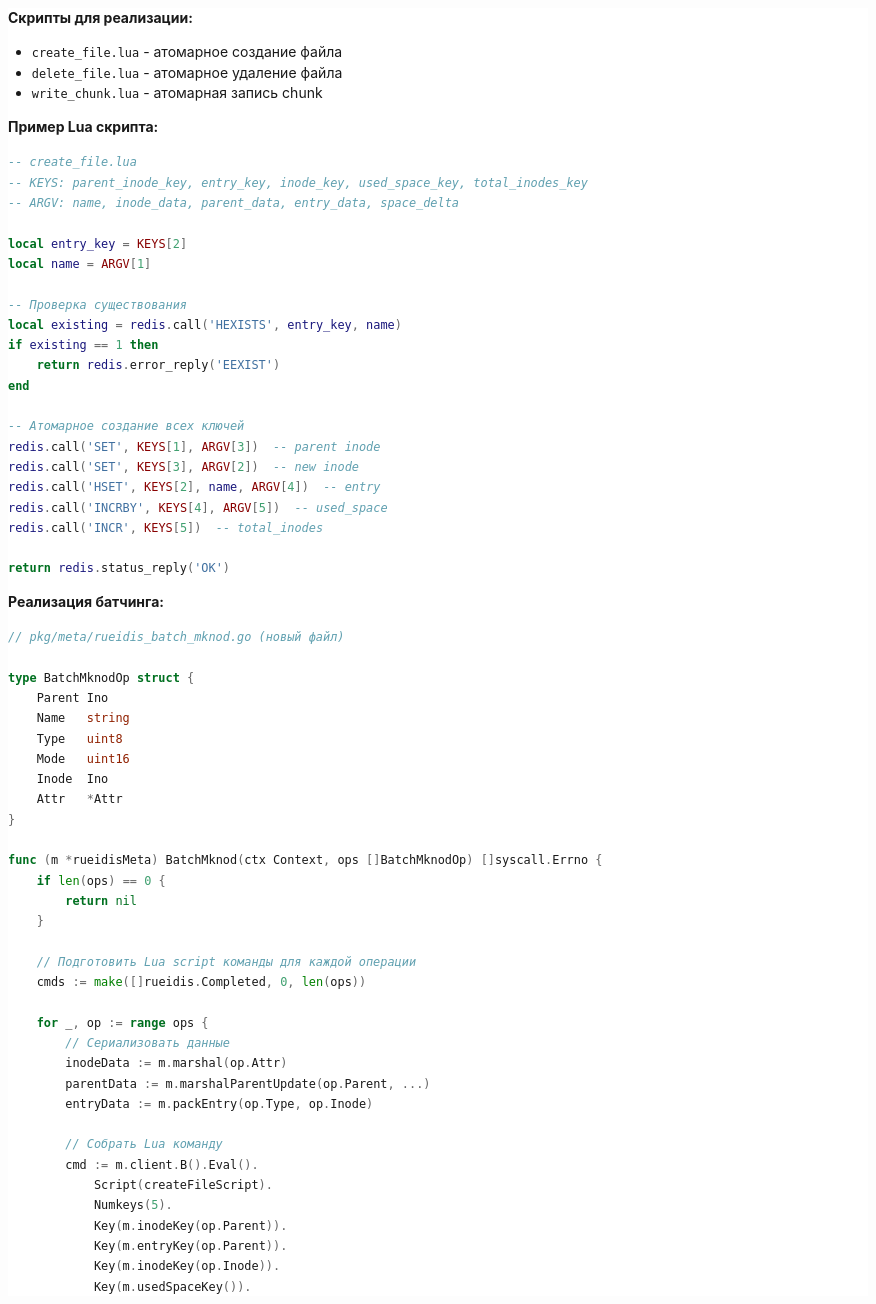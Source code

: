 **Скрипты для реализации:**
- `create_file.lua` - атомарное создание файла
- `delete_file.lua` - атомарное удаление файла
- `write_chunk.lua` - атомарная запись chunk

**Пример Lua скрипта:**
```lua
-- create_file.lua
-- KEYS: parent_inode_key, entry_key, inode_key, used_space_key, total_inodes_key
-- ARGV: name, inode_data, parent_data, entry_data, space_delta

local entry_key = KEYS[2]
local name = ARGV[1]

-- Проверка существования
local existing = redis.call('HEXISTS', entry_key, name)
if existing == 1 then
    return redis.error_reply('EEXIST')
end

-- Атомарное создание всех ключей
redis.call('SET', KEYS[1], ARGV[3])  -- parent inode
redis.call('SET', KEYS[3], ARGV[2])  -- new inode
redis.call('HSET', KEYS[2], name, ARGV[4])  -- entry
redis.call('INCRBY', KEYS[4], ARGV[5])  -- used_space
redis.call('INCR', KEYS[5])  -- total_inodes

return redis.status_reply('OK')
```

**Реализация батчинга:**
```go
// pkg/meta/rueidis_batch_mknod.go (новый файл)

type BatchMknodOp struct {
    Parent Ino
    Name   string
    Type   uint8
    Mode   uint16
    Inode  Ino
    Attr   *Attr
}

func (m *rueidisMeta) BatchMknod(ctx Context, ops []BatchMknodOp) []syscall.Errno {
    if len(ops) == 0 {
        return nil
    }
    
    // Подготовить Lua script команды для каждой операции
    cmds := make([]rueidis.Completed, 0, len(ops))
    
    for _, op := range ops {
        // Сериализовать данные
        inodeData := m.marshal(op.Attr)
        parentData := m.marshalParentUpdate(op.Parent, ...)
        entryData := m.packEntry(op.Type, op.Inode)
        
        // Собрать Lua команду
        cmd := m.client.B().Eval().
            Script(createFileScript).
            Numkeys(5).
            Key(m.inodeKey(op.Parent)).
            Key(m.entryKey(op.Parent)).
            Key(m.inodeKey(op.Inode)).
            Key(m.usedSpaceKey()).
```